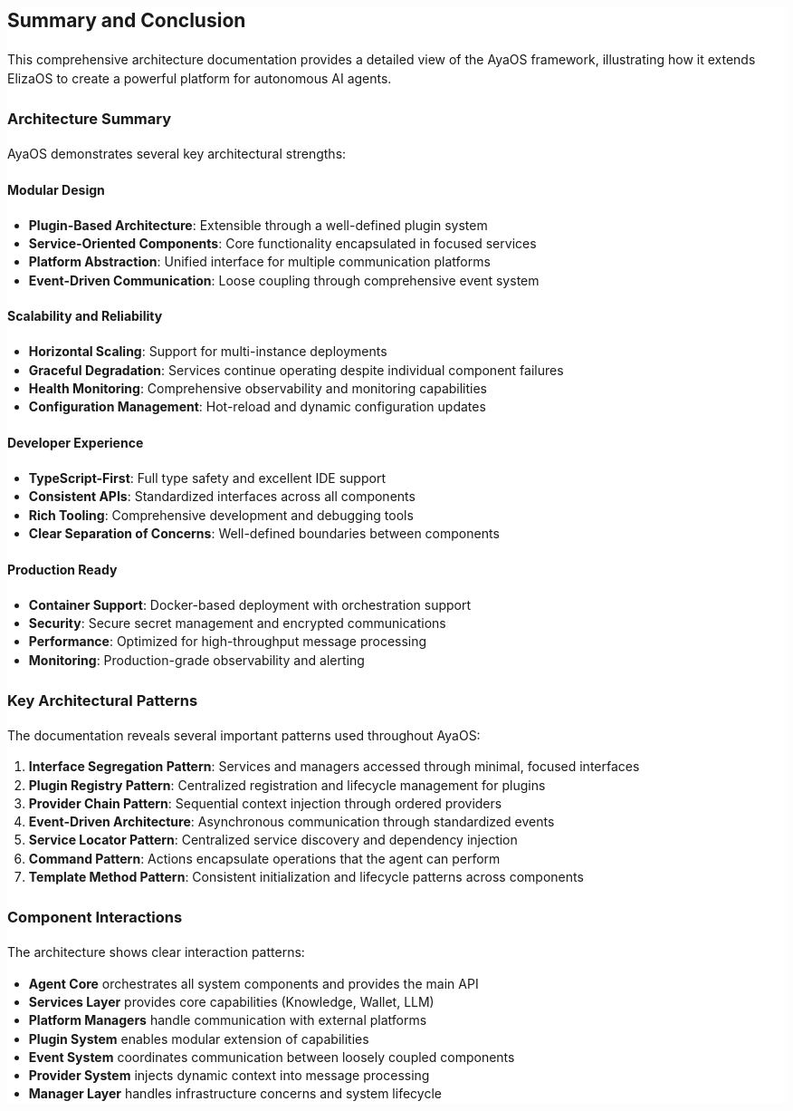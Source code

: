 ## Summary and Conclusion

This comprehensive architecture documentation provides a detailed view of the AyaOS framework, illustrating how it extends ElizaOS to create a powerful platform for autonomous AI agents.

### Architecture Summary

AyaOS demonstrates several key architectural strengths:

#### **Modular Design**
- **Plugin-Based Architecture**: Extensible through a well-defined plugin system
- **Service-Oriented Components**: Core functionality encapsulated in focused services
- **Platform Abstraction**: Unified interface for multiple communication platforms
- **Event-Driven Communication**: Loose coupling through comprehensive event system

#### **Scalability and Reliability**
- **Horizontal Scaling**: Support for multi-instance deployments
- **Graceful Degradation**: Services continue operating despite individual component failures
- **Health Monitoring**: Comprehensive observability and monitoring capabilities
- **Configuration Management**: Hot-reload and dynamic configuration updates

#### **Developer Experience**
- **TypeScript-First**: Full type safety and excellent IDE support
- **Consistent APIs**: Standardized interfaces across all components
- **Rich Tooling**: Comprehensive development and debugging tools
- **Clear Separation of Concerns**: Well-defined boundaries between components

#### **Production Ready**
- **Container Support**: Docker-based deployment with orchestration support
- **Security**: Secure secret management and encrypted communications
- **Performance**: Optimized for high-throughput message processing
- **Monitoring**: Production-grade observability and alerting

### Key Architectural Patterns

The documentation reveals several important patterns used throughout AyaOS:

1. **Interface Segregation Pattern**: Services and managers accessed through minimal, focused interfaces
2. **Plugin Registry Pattern**: Centralized registration and lifecycle management for plugins
3. **Provider Chain Pattern**: Sequential context injection through ordered providers
4. **Event-Driven Architecture**: Asynchronous communication through standardized events
5. **Service Locator Pattern**: Centralized service discovery and dependency injection
6. **Command Pattern**: Actions encapsulate operations that the agent can perform
7. **Template Method Pattern**: Consistent initialization and lifecycle patterns across components

### Component Interactions

The architecture shows clear interaction patterns:

- **Agent Core** orchestrates all system components and provides the main API
- **Services Layer** provides core capabilities (Knowledge, Wallet, LLM)
- **Platform Managers** handle communication with external platforms
- **Plugin System** enables modular extension of capabilities
- **Event System** coordinates communication between loosely coupled components
- **Provider System** injects dynamic context into message processing
- **Manager Layer** handles infrastructure concerns and system lifecycle
